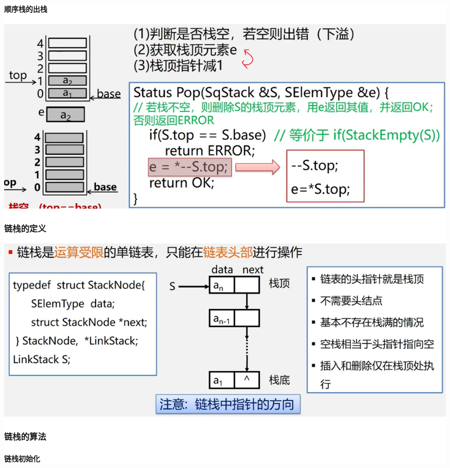 #### 顺序栈的出栈

![image-20210426103932049](markdownImg/DataStructure&Algorithm/image-20210426103932049.png)

### 链栈的定义

![image-20210426104747629](markdownImg/DataStructure&Algorithm/image-20210426104747629.png)

### 链栈的算法

#### 链栈初始化
